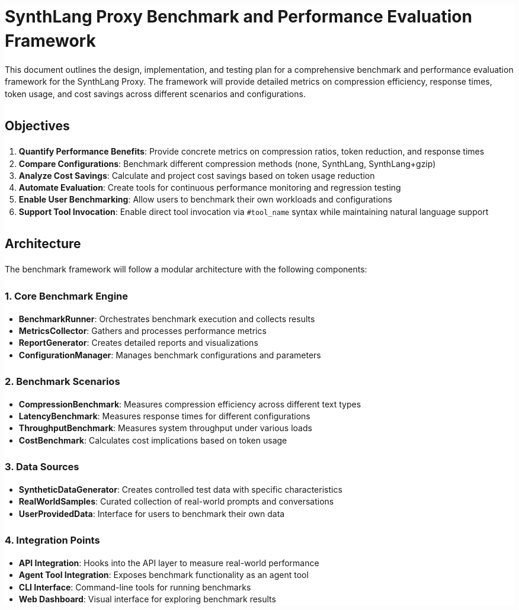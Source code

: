 # SynthLang Proxy Benchmark and Performance Evaluation Framework

This document outlines the design, implementation, and testing plan for a comprehensive benchmark and performance evaluation framework for the SynthLang Proxy. The framework will provide detailed metrics on compression efficiency, response times, token usage, and cost savings across different scenarios and configurations.

## Objectives

1. **Quantify Performance Benefits**: Provide concrete metrics on compression ratios, token reduction, and response times
2. **Compare Configurations**: Benchmark different compression methods (none, SynthLang, SynthLang+gzip)
3. **Analyze Cost Savings**: Calculate and project cost savings based on token usage reduction
4. **Automate Evaluation**: Create tools for continuous performance monitoring and regression testing
5. **Enable User Benchmarking**: Allow users to benchmark their own workloads and configurations
6. **Support Tool Invocation**: Enable direct tool invocation via `#tool_name` syntax while maintaining natural language support

## Architecture

The benchmark framework will follow a modular architecture with the following components:

### 1. Core Benchmark Engine

- **BenchmarkRunner**: Orchestrates benchmark execution and collects results
- **MetricsCollector**: Gathers and processes performance metrics
- **ReportGenerator**: Creates detailed reports and visualizations
- **ConfigurationManager**: Manages benchmark configurations and parameters

### 2. Benchmark Scenarios

- **CompressionBenchmark**: Measures compression efficiency across different text types
- **LatencyBenchmark**: Measures response times for different configurations
- **ThroughputBenchmark**: Measures system throughput under various loads
- **CostBenchmark**: Calculates cost implications based on token usage

### 3. Data Sources

- **SyntheticDataGenerator**: Creates controlled test data with specific characteristics
- **RealWorldSamples**: Curated collection of real-world prompts and conversations
- **UserProvidedData**: Interface for users to benchmark their own data

### 4. Integration Points

- **API Integration**: Hooks into the API layer to measure real-world performance
- **Agent Tool Integration**: Exposes benchmark functionality as an agent tool
- **CLI Interface**: Command-line tools for running benchmarks
- **Web Dashboard**: Visual interface for exploring benchmark results
